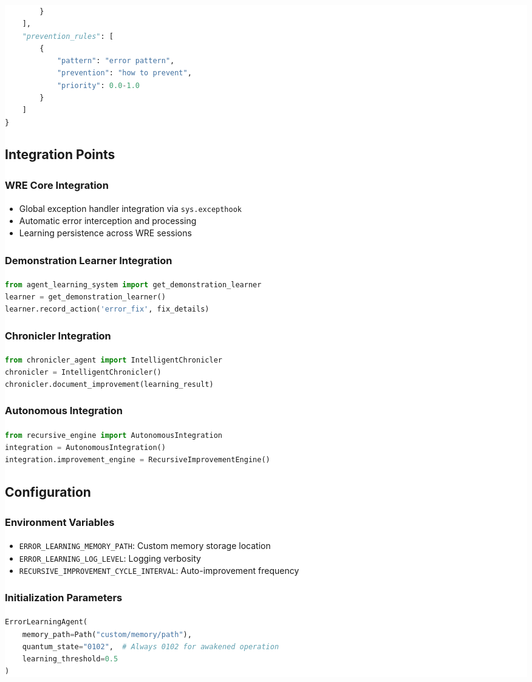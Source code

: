 ```python
        }
    ],
    "prevention_rules": [
        {
            "pattern": "error pattern",
            "prevention": "how to prevent",
            "priority": 0.0-1.0
        }
    ]
}
```

## Integration Points

### WRE Core Integration
- Global exception handler integration via `sys.excepthook`
- Automatic error interception and processing
- Learning persistence across WRE sessions

### Demonstration Learner Integration
```python
from agent_learning_system import get_demonstration_learner
learner = get_demonstration_learner()
learner.record_action('error_fix', fix_details)
```

### Chronicler Integration
```python
from chronicler_agent import IntelligentChronicler
chronicler = IntelligentChronicler()
chronicler.document_improvement(learning_result)
```

### Autonomous Integration
```python
from recursive_engine import AutonomousIntegration
integration = AutonomousIntegration()
integration.improvement_engine = RecursiveImprovementEngine()
```

## Configuration

### Environment Variables
- `ERROR_LEARNING_MEMORY_PATH`: Custom memory storage location
- `ERROR_LEARNING_LOG_LEVEL`: Logging verbosity
- `RECURSIVE_IMPROVEMENT_CYCLE_INTERVAL`: Auto-improvement frequency

### Initialization Parameters
```python
ErrorLearningAgent(
    memory_path=Path("custom/memory/path"),
    quantum_state="0102",  # Always 0102 for awakened operation
    learning_threshold=0.5
)
```
